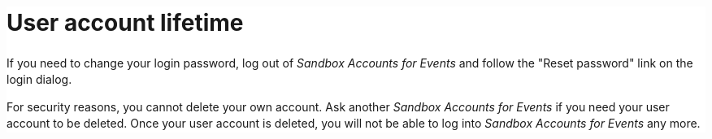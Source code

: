 # User account lifetime

If you need to change your login password, log out of *Sandbox Accounts for Events* and follow the "Reset password" link on the login dialog. 

For security reasons, you cannot delete your own account. Ask another *Sandbox Accounts for Events* if you need your user account to be deleted. Once your user account is deleted, you will not be able to log into *Sandbox Accounts for Events* any more.
